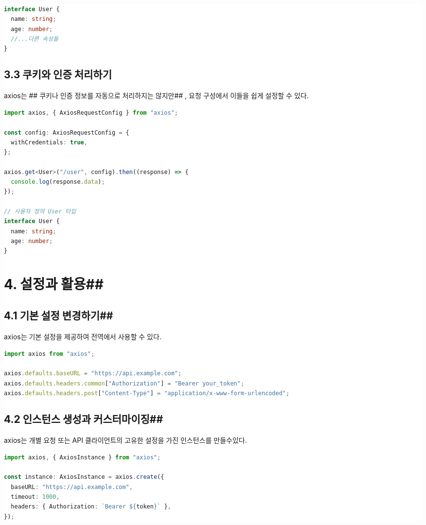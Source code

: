 ```ts
interface User {
  name: string;
  age: number;
  //...다른 속성들
}
```

## 3.3 쿠키와 인증 처리하기

axios는 ## 쿠키나 인증 정보를 자동으로 처리하지는 않지만## , 요청 구성에서 이들을 쉽게 설정할 수 있다.

```ts
import axios, { AxiosRequestConfig } from "axios";

const config: AxiosRequestConfig = {
  withCredentials: true,
};

axios.get<User>("/user", config).then((response) => {
  console.log(response.data);
});

// 사용자 정의 User 타입
interface User {
  name: string;
  age: number;
}
```

# 4. 설정과 활용##

## 4.1 기본 설정 변경하기##

axios는 기본 설정을 제공하여 전역에서 사용할 수 있다.

```typescript
import axios from "axios";

axios.defaults.baseURL = "https://api.example.com";
axios.defaults.headers.common["Authorization"] = "Bearer your_token";
axios.defaults.headers.post["Content-Type"] = "application/x-www-form-urlencoded";
```

## 4.2 인스턴스 생성과 커스터마이징##

axios는 개별 요청 또는 API 클라이언트의 고유한 설정을 가진 인스턴스를 만들수있다.

```typescript
import axios, { AxiosInstance } from "axios";

const instance: AxiosInstance = axios.create({
  baseURL: "https://api.example.com",
  timeout: 1000,
  headers: { Authorization: `Bearer ${token}` },
});
```
